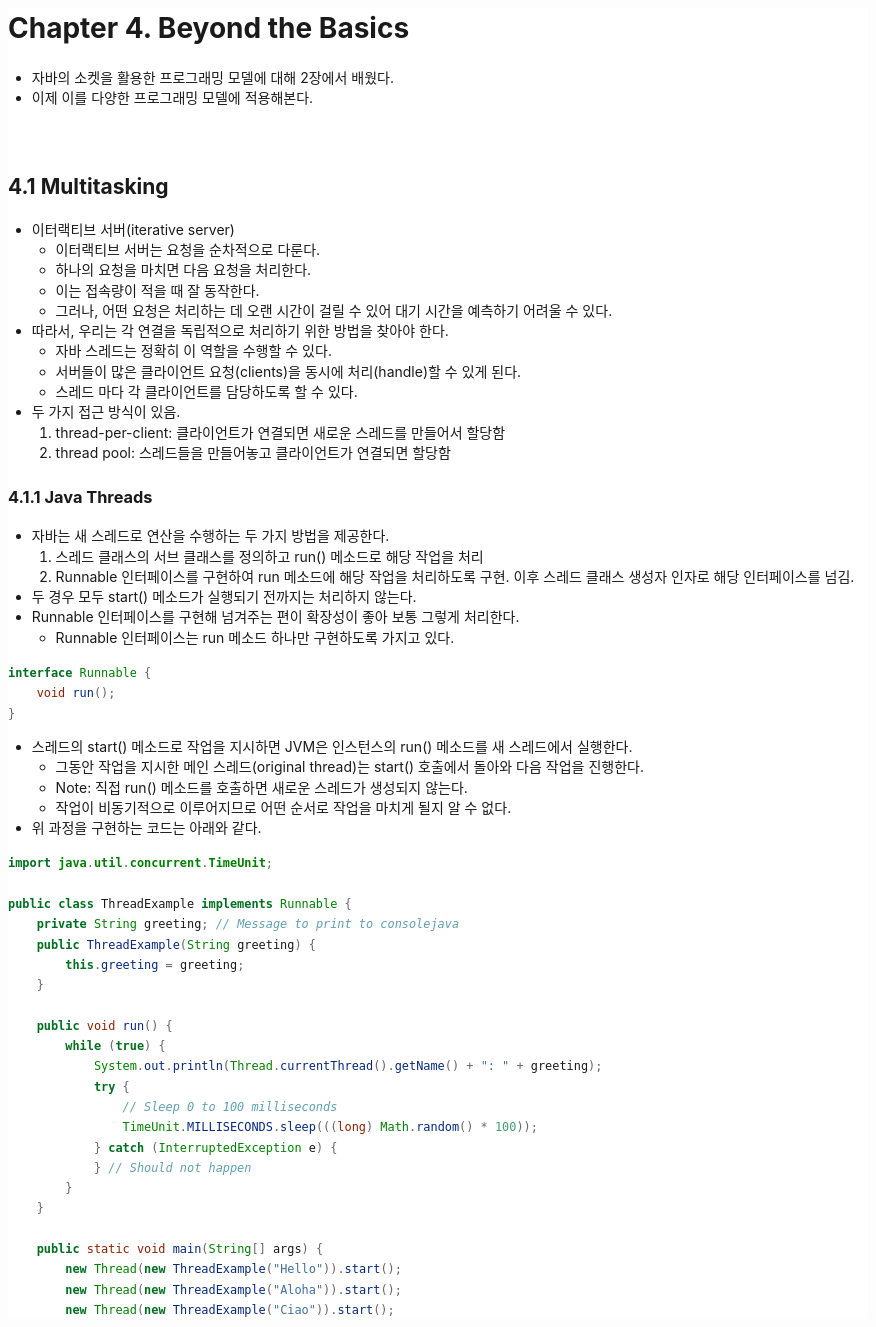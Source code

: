 # **Chapter 4. Beyond the Basics**

* 자바의 소켓을 활용한 프로그래밍 모델에 대해 2장에서 배웠다.
* 이제 이를 다양한 프로그래밍 모델에 적용해본다.

<br>

## 4.1 Multitasking
* 이터랙티브 서버(iterative server)
  - 이터랙티브 서버는 요청을 순차적으로 다룬다.
  - 하나의 요청을 마치면 다음 요청을 처리한다.
  - 이는 접속량이 적을 때 잘 동작한다.
  - 그러나, 어떤 요청은 처리하는 데 오랜 시간이 걸릴 수 있어 대기 시간을 예측하기 어려울 수 있다.
* 따라서, 우리는 각 연결을 독립적으로 처리하기 위한 방법을 찾아야 한다.
  - 자바 스레드는 정확히 이 역할을 수행할 수 있다.
  - 서버들이 많은 클라이언트 요청(clients)을 동시에 처리(handle)할 수 있게 된다.
  - 스레드 마다 각 클라이언트를 담당하도록 할 수 있다.
* 두 가지 접근 방식이 있음.
  1. thread-per-client: 클라이언트가 연결되면 새로운 스레드를 만들어서 할당함
  2. thread pool: 스레드들을 만들어놓고 클라이언트가 연결되면 할당함

### 4.1.1 Java Threads
* 자바는 새 스레드로 연산을 수행하는 두 가지 방법을 제공한다.
  1. 스레드 클래스의 서브 클래스를 정의하고 run() 메소드로 해당 작업을 처리
  2. Runnable 인터페이스를 구현하여 run 메소드에 해당 작업을 처리하도록 구현. 이후 스레드 클래스 생성자 인자로 해당 인터페이스를 넘김.
* 두 경우 모두 start() 메소드가 실행되기 전까지는 처리하지 않는다.
* Runnable 인터페이스를 구현해 넘겨주는 편이 확장성이 좋아 보통 그렇게 처리한다.
  - Runnable 인터페이스는 run 메소드 하나만 구현하도록 가지고 있다.
```java
interface Runnable {
    void run();
}
```

* 스레드의 start() 메소드로 작업을 지시하면 JVM은 인스턴스의 run() 메소드를 새 스레드에서 실행한다.
  - 그동안 작업을 지시한 메인 스레드(original thread)는 start() 호출에서 돌아와 다음 작업을 진행한다.
  - Note: 직접 run() 메소드를 호출하면 새로운 스레드가 생성되지 않는다.
  - 작업이 비동기적으로 이루어지므로 어떤 순서로 작업을 마치게 될지 알 수 없다.
* 위 과정을 구현하는 코드는 아래와 같다.
```java
import java.util.concurrent.TimeUnit;

public class ThreadExample implements Runnable {
    private String greeting; // Message to print to consolejava
    public ThreadExample(String greeting) {
        this.greeting = greeting;
    }

    public void run() {
        while (true) {
            System.out.println(Thread.currentThread().getName() + ": " + greeting);
            try {
                // Sleep 0 to 100 milliseconds
                TimeUnit.MILLISECONDS.sleep(((long) Math.random() * 100));
            } catch (InterruptedException e) {
            } // Should not happen
        }
    }

    public static void main(String[] args) {
        new Thread(new ThreadExample("Hello")).start();
        new Thread(new ThreadExample("Aloha")).start();
        new Thread(new ThreadExample("Ciao")).start();
```